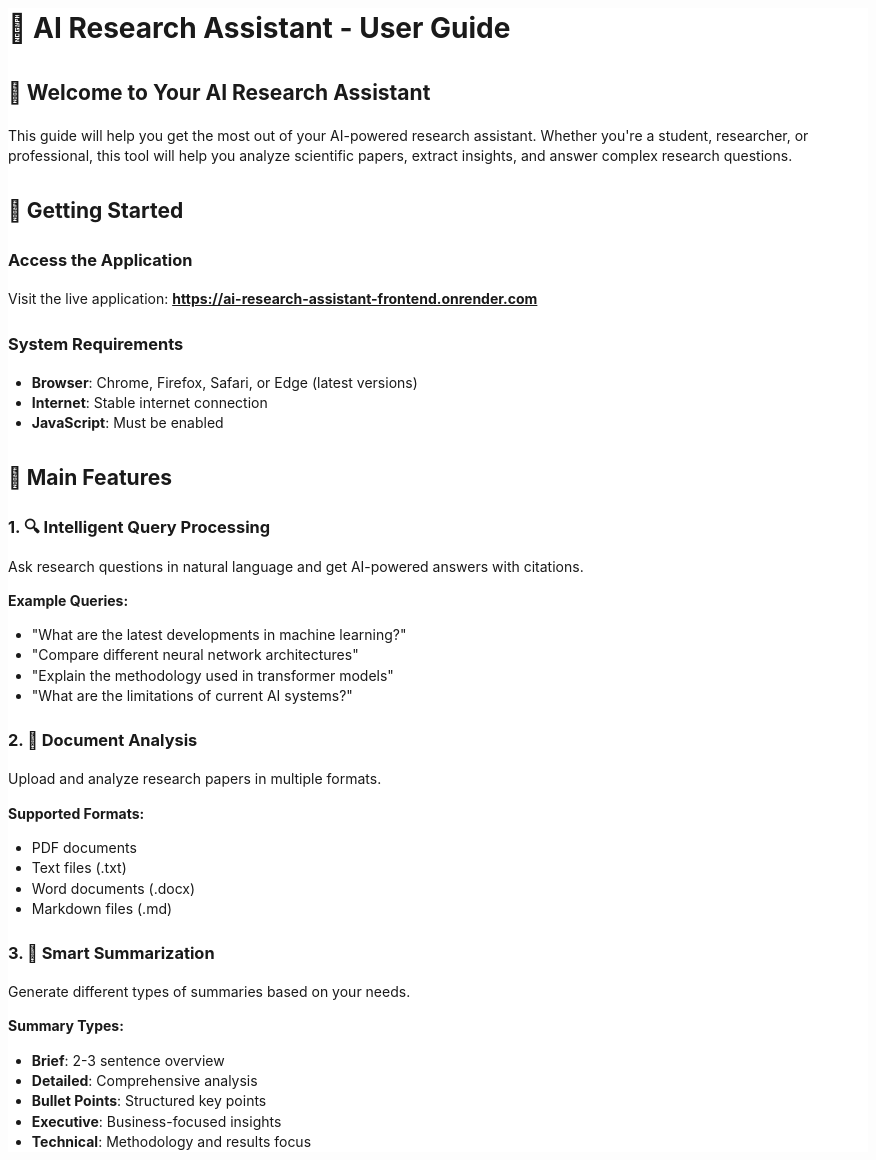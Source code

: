 # 👥 AI Research Assistant - User Guide

## 🎯 **Welcome to Your AI Research Assistant**

This guide will help you get the most out of your AI-powered research assistant. Whether you're a student, researcher, or professional, this tool will help you analyze scientific papers, extract insights, and answer complex research questions.

## 🚀 **Getting Started**

### **Access the Application**
Visit the live application: **https://ai-research-assistant-frontend.onrender.com**

### **System Requirements**
- **Browser**: Chrome, Firefox, Safari, or Edge (latest versions)
- **Internet**: Stable internet connection
- **JavaScript**: Must be enabled

## 📖 **Main Features**

### **1. 🔍 Intelligent Query Processing**
Ask research questions in natural language and get AI-powered answers with citations.

**Example Queries:**
- "What are the latest developments in machine learning?"
- "Compare different neural network architectures"
- "Explain the methodology used in transformer models"
- "What are the limitations of current AI systems?"

### **2. 📄 Document Analysis**
Upload and analyze research papers in multiple formats.

**Supported Formats:**
- PDF documents
- Text files (.txt)
- Word documents (.docx)
- Markdown files (.md)

### **3. 📝 Smart Summarization**
Generate different types of summaries based on your needs.

**Summary Types:**
- **Brief**: 2-3 sentence overview
- **Detailed**: Comprehensive analysis
- **Bullet Points**: Structured key points
- **Executive**: Business-focused insights
- **Technical**: Methodology and results focus
